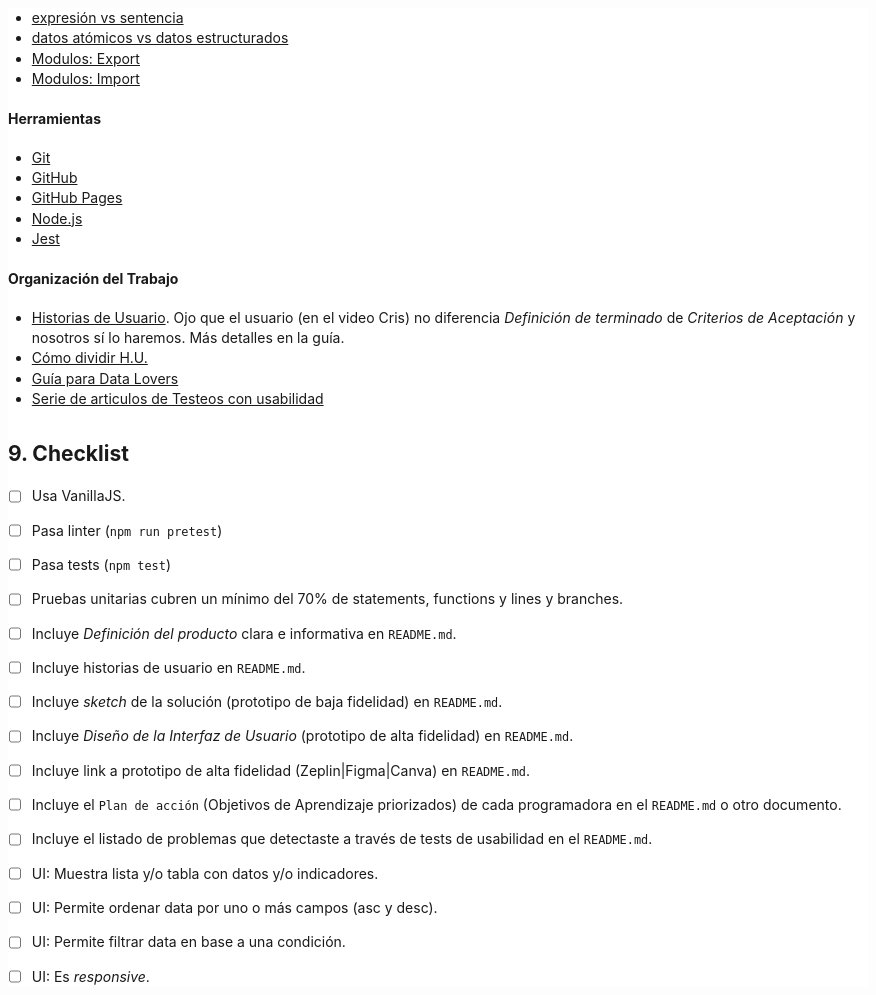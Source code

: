 * [expresión vs sentencia](https://openclassrooms.com/en/courses/4309531-descubre-las-funciones-en-javascript/5108986-diferencia-entre-expresion-y-sentencia)
* [datos atómicos vs datos estructurados](https://www.todojs.com/tipos-datos-javascript-es6/)
* [Modulos: Export](https://developer.mozilla.org/es/docs/Web/JavaScript/Referencia/Sentencias/export)
* [Modulos: Import](https://developer.mozilla.org/es/docs/Web/JavaScript/Referencia/Sentencias/import)

#### Herramientas

* [Git](https://git-scm.com/)
* [GitHub](https://github.com/)
* [GitHub Pages](https://pages.github.com/)
* [Node.js](https://nodejs.org/)
* [Jest](https://jestjs.io/)

#### Organización del Trabajo

* [Historias de Usuario](https://www.youtube.com/watch?v=ky6wFiF5vMk&t=344s).
  Ojo que el usuario (en el video Cris) no diferencia _Definición de terminado_ de _Criterios de
  Aceptación_ y nosotros sí lo haremos. Más detalles en la guía.
* [Cómo dividir H.U.](https://www.youtube.com/watch?v=Ueq786iZ30I&t=341s)
* [Guía para Data Lovers](https://docs.google.com/presentation/d/e/2PACX-1vQhx9D36NjpH-Daea-ITPUDUzNL8ZiNAprq_7b5PSUrfutk45tEtaOLz2lmd8f54_5jX1hypDM8f8SM/pub?start=false&loop=false&delayms=60000)
* [Serie de articulos de Testeos con usabilidad](https://eugeniacasabona.medium.com/pruebas-con-usuarios-1-qu%C3%A9-cu%C3%A1ndo-y-para-qu%C3%A9-testeamos-7c3a89b4b5e7)

## 9. Checklist

* [ ] Usa VanillaJS.
* [ ] Pasa linter (`npm run pretest`)
* [ ] Pasa tests (`npm test`)
* [ ] Pruebas unitarias cubren un mínimo del 70% de statements, functions y
  lines y branches.
* [ ] Incluye _Definición del producto_ clara e informativa en `README.md`.
* [ ] Incluye historias de usuario en `README.md`.
* [ ] Incluye _sketch_ de la solución (prototipo de baja fidelidad) en
  `README.md`.
* [ ] Incluye _Diseño de la Interfaz de Usuario_ (prototipo de alta fidelidad)
  en `README.md`.

* [ ] Incluye link a prototipo de alta fidelidad (Zeplin|Figma|Canva) en `README.md`.
* [ ] Incluye el `Plan de acción` (Objetivos de Aprendizaje priorizados) de cada programadora en el `README.md` o otro documento.
* [ ] Incluye el listado de problemas que detectaste a través de tests de
  usabilidad en el `README.md`.
* [ ] UI: Muestra lista y/o tabla con datos y/o indicadores.
* [ ] UI: Permite ordenar data por uno o más campos (asc y desc).
* [ ] UI: Permite filtrar data en base a una condición.
* [ ] UI: Es _responsive_.

